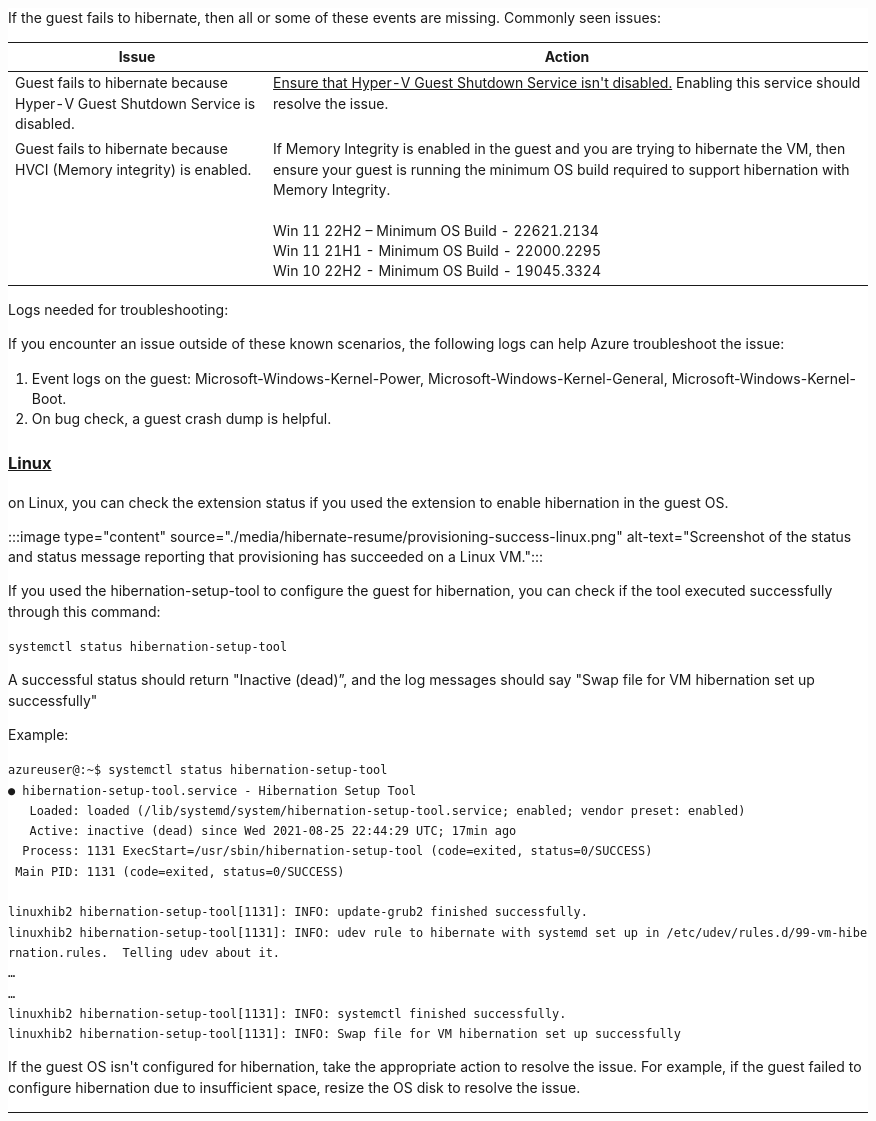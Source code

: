 If the guest fails to hibernate, then all or some of these events are missing.
Commonly seen issues: 

| Issue | Action |
|--|--|
| Guest fails to hibernate because Hyper-V Guest Shutdown Service is disabled. | [Ensure that Hyper-V Guest Shutdown Service isn't disabled.](/virtualization/hyper-v-on-windows/reference/integration-services#hyper-v-guest-shutdown-service) Enabling this service should resolve the issue. |
| Guest fails to hibernate because HVCI (Memory integrity) is enabled. | If Memory Integrity is enabled in the guest and you are trying to hibernate the VM, then ensure your guest is running the minimum OS build required to support hibernation with Memory Integrity. <br /> <br /> Win 11 22H2 – Minimum OS Build - 22621.2134 <br /> Win 11 21H1 - Minimum OS Build - 22000.2295 <br /> Win 10 22H2 - Minimum OS Build - 19045.3324 |

Logs needed for troubleshooting:

If you encounter an issue outside of these known scenarios, the following logs can help Azure troubleshoot the issue: 
1. Event logs on the guest: Microsoft-Windows-Kernel-Power, Microsoft-Windows-Kernel-General, Microsoft-Windows-Kernel-Boot.
1. On bug check, a guest crash dump is helpful.


### [Linux](#tab/troubleshootLinuxGuestCantHiber)
on Linux, you can check the extension status if you used the extension to enable hibernation in the guest OS.

:::image type="content" source="./media/hibernate-resume/provisioning-success-linux.png" alt-text="Screenshot of the status and status message reporting that provisioning has succeeded on a Linux VM.":::

If you used the hibernation-setup-tool to configure the guest for hibernation, you can check if the tool executed successfully through this command:

```
systemctl status hibernation-setup-tool 
```

A successful status should return "Inactive (dead)”, and the log messages should say "Swap file for VM hibernation set up successfully"

Example:
```
azureuser@:~$ systemctl status hibernation-setup-tool
● hibernation-setup-tool.service - Hibernation Setup Tool
   Loaded: loaded (/lib/systemd/system/hibernation-setup-tool.service; enabled; vendor preset: enabled)
   Active: inactive (dead) since Wed 2021-08-25 22:44:29 UTC; 17min ago
  Process: 1131 ExecStart=/usr/sbin/hibernation-setup-tool (code=exited, status=0/SUCCESS)
 Main PID: 1131 (code=exited, status=0/SUCCESS)

linuxhib2 hibernation-setup-tool[1131]: INFO: update-grub2 finished successfully.
linuxhib2 hibernation-setup-tool[1131]: INFO: udev rule to hibernate with systemd set up in /etc/udev/rules.d/99-vm-hibernation.rules.  Telling udev about it.
…
…
linuxhib2 hibernation-setup-tool[1131]: INFO: systemctl finished successfully.
linuxhib2 hibernation-setup-tool[1131]: INFO: Swap file for VM hibernation set up successfully

```
If the guest OS isn't configured for hibernation, take the appropriate action to resolve the issue. For example, if the guest failed to configure hibernation due to insufficient space, resize the OS disk to resolve the issue.    

---